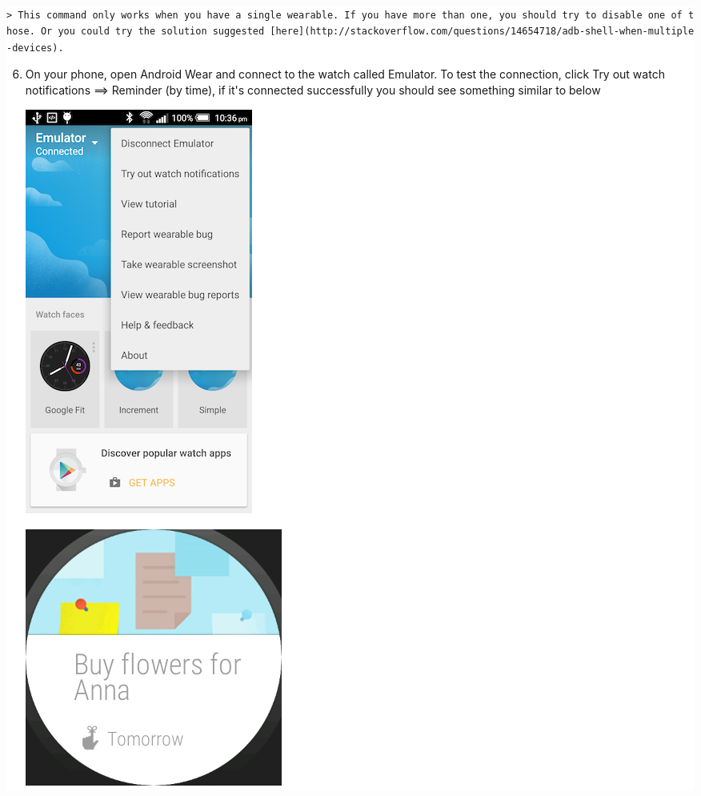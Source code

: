     > This command only works when you have a single wearable. If you have more than one, you should try to disable one of those. Or you could try the solution suggested [here](http://stackoverflow.com/questions/14654718/adb-shell-when-multiple-devices).
    
6. On your phone, open Android Wear and connect to the watch called Emulator. To test the connection, click Try out watch notifications ==> Reminder (by time), if it's connected successfully you should see something similar to below
    
    ![](.md_images/try.png)
        
    ![](.md_images/not1.png)
    